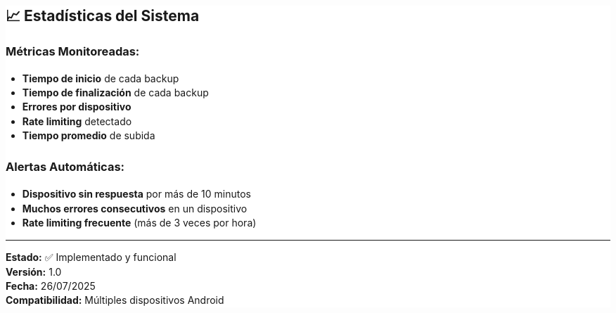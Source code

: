 ## 📈 **Estadísticas del Sistema**

### **Métricas Monitoreadas:**
- **Tiempo de inicio** de cada backup
- **Tiempo de finalización** de cada backup
- **Errores por dispositivo**
- **Rate limiting** detectado
- **Tiempo promedio** de subida

### **Alertas Automáticas:**
- **Dispositivo sin respuesta** por más de 10 minutos
- **Muchos errores consecutivos** en un dispositivo
- **Rate limiting frecuente** (más de 3 veces por hora)

---

**Estado:** ✅ Implementado y funcional  
**Versión:** 1.0  
**Fecha:** 26/07/2025  
**Compatibilidad:** Múltiples dispositivos Android 